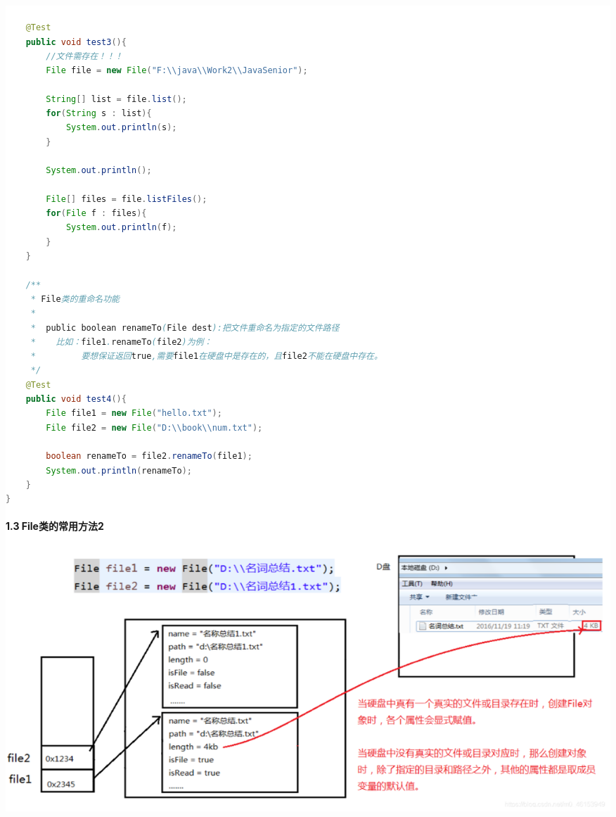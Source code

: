 ```java

    @Test
    public void test3(){
        //文件需存在！！！
        File file = new File("F:\\java\\Work2\\JavaSenior");

        String[] list = file.list();
        for(String s : list){
            System.out.println(s);
        }

        System.out.println();

        File[] files = file.listFiles();
        for(File f : files){
            System.out.println(f);
        }
    }

    /**
     * File类的重命名功能
     *
     *  public boolean renameTo(File dest):把文件重命名为指定的文件路径
     *    比如：file1.renameTo(file2)为例：
     *         要想保证返回true,需要file1在硬盘中是存在的，且file2不能在硬盘中存在。
     */
    @Test
    public void test4(){
        File file1 = new File("hello.txt");
        File file2 = new File("D:\\book\\num.txt");

        boolean renameTo = file2.renameTo(file1);
        System.out.println(renameTo);
    }
}
```



#### 1.3 File类的常用方法2

![image-20220913011518365](images/image-20220913011518365.png)
